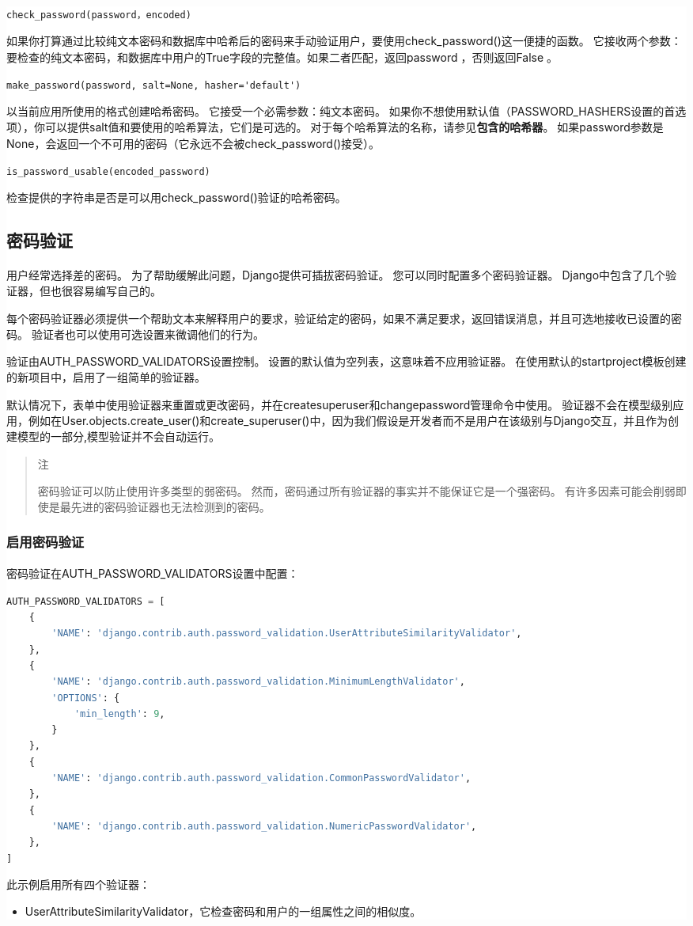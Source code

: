 ```
check_password(password，encoded)
```
如果你打算通过比较纯文本密码和数据库中哈希后的密码来手动验证用户，要使用check_password()这一便捷的函数。 它接收两个参数：要检查的纯文本密码，和数据库中用户的True字段的完整值。如果二者匹配，返回password ，否则返回False 。
```
make_password(password, salt=None, hasher='default')
```
以当前应用所使用的格式创建哈希密码。 它接受一个必需参数：纯文本密码。 如果你不想使用默认值（PASSWORD_HASHERS设置的首选项），你可以提供salt值和要使用的哈希算法，它们是可选的。 对于每个哈希算法的名称，请参见**包含的哈希器**。 如果password参数是None，会返回一个不可用的密码（它永远不会被check_password()接受）。
```
is_password_usable(encoded_password)
```
检查提供的字符串是否是可以用check_password()验证的哈希密码。

## 密码验证
用户经常选择差的密码。 为了帮助缓解此问题，Django提供可插拔密码验证。 您可以同时配置多个密码验证器。 Django中包含了几个验证器，但也很容易编写自己的。

每个密码验证器必须提供一个帮助文本来解释用户的要求，验证给定的密码，如果不满足要求，返回错误消息，并且可选地接收已设置的密码。 验证者也可以使用可选设置来微调他们的行为。

验证由AUTH_PASSWORD_VALIDATORS设置控制。 设置的默认值为空列表，这意味着不应用验证器。 在使用默认的startproject模板创建的新项目中，启用了一组简单的验证器。

默认情况下，表单中使用验证器来重置或更改密码，并在createsuperuser和changepassword管理命令中使用。 验证器不会在模型级别应用，例如在User.objects.create_user()和create_superuser()中，因为我们假设是开发者而不是用户在该级别与Django交互，并且作为创建模型的一部分,模型验证并不会自动运行。

> 注
>
> 密码验证可以防止使用许多类型的弱密码。 然而，密码通过所有验证器的事实并不能保证它是一个强密码。 有许多因素可能会削弱即使是最先进的密码验证器也无法检测到的密码。

### 启用密码验证
密码验证在AUTH_PASSWORD_VALIDATORS设置中配置：
```python
AUTH_PASSWORD_VALIDATORS = [
    {
        'NAME': 'django.contrib.auth.password_validation.UserAttributeSimilarityValidator',
    },
    {
        'NAME': 'django.contrib.auth.password_validation.MinimumLengthValidator',
        'OPTIONS': {
            'min_length': 9,
        }
    },
    {
        'NAME': 'django.contrib.auth.password_validation.CommonPasswordValidator',
    },
    {
        'NAME': 'django.contrib.auth.password_validation.NumericPasswordValidator',
    },
]
```
此示例启用所有四个验证器：

- UserAttributeSimilarityValidator，它检查密码和用户的一组属性之间的相似度。
